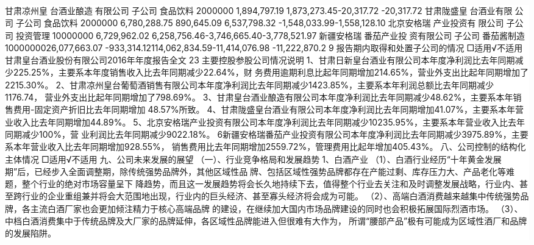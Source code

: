 甘肃凉州皇
台酒业酿造
有限公司
子公司
食品饮料
2000000
1,894,797.19
1,873,273.45-20,317.72
-20,317.72
甘肃陇盛皇
台酒业有限
公司
子公司
食品饮料
2000000
6,780,288.75
890,645.09
6,537,798.32
-1,548,033.99-1,558,128.10
北京安格瑞
产业投资有
限公司
子公司
投资管理
10000000
6,729,962.02
6,258,756.46-3,746,665.40-3,778,521.97
新疆安格瑞
番茄产业投
资有限公司
子公司
番茄酱制造1000000026,077,663.07
-933,314.12114,062,834.59-11,414,076.98
-11,222,870.2
9
报告期内取得和处置子公司的情况
□适用√不适用
甘肃皇台酒业股份有限公司2016年年度报告全文
23
主要控股参股公司情况说明
1、甘肃日新皇台酒业有限公司本年度净利润比去年同期减少225.25%，主要系本年度销售收入比去年同期减少22.64%，财
务费用逾期利息比起年同期增加214.65%，营业外支出比起年同期增加了2215.30%。
2、甘肃凉州皇台葡萄酒销售有限公司本年度净利润比去年同期减少1423.85%，主要系本年利润总额比去年同期减少1176.74，
营业外支出比起年同期增加了798.69%。
3、甘肃皇台酒业酿造有限公司本年度净利润比去年同期减少48.62%，主要系本年销售费用-固定资产折旧比去年同期增加
48.57%所致。
4、甘肃陇盛皇台酒业有限公司本年度净利润比去年同期增加41.07%，主要系本年营业收入比去年同期增加44.89%。
5、北京安格瑞产业投资有限公司本年度净利润比去年同期减少10235.95%，主要系本年营业收入比去年同期减少100%，营
业利润比去年同期减少9022.18%。
6新疆安格瑞番茄产业投资有限公司本年度净利润比去年同期减少3975.89%，主要系本年营业收入比去年同期增加928.55%，
销售费用比去年同期增加2559.72%，管理费用比起年增加405.43%。
八、公司控制的结构化主体情况
□适用√不适用
九、公司未来发展的展望
（一）、行业竞争格局和发展趋势
1、白酒产业
（1）、白酒行业经历“十年黄金发展期”后，已经步入全面调整期，除传统强势品牌外，其他区域性品
牌、包括区域性强势品牌都存在产能过剩、库存压力大、产品老化等难题，整个行业的绝对市场容量呈下
降趋势，而且这一发展趋势将会长久地持续下去，值得整个行业去关注和及时调整发展战略，行业内、甚
至跨行业的企业重组兼并将会大范围地出现，行业内的巨头经济、甚至寡头经济将会成为可能。
（2）、高端白酒消费越来越集中传统强势品牌，各主流白酒厂家也会更加倾注精力于核心高端品牌
的建设，在继续加大国内市场品牌建设的同时也会积极拓展国际烈酒市场。
（3）、中档白酒消费集中于传统品牌及大厂家的品牌延伸，各区域性品牌能进入但很难有大作为，
所谓“腰部产品”极有可能成为区域性酒厂和品牌的发展陷阱。